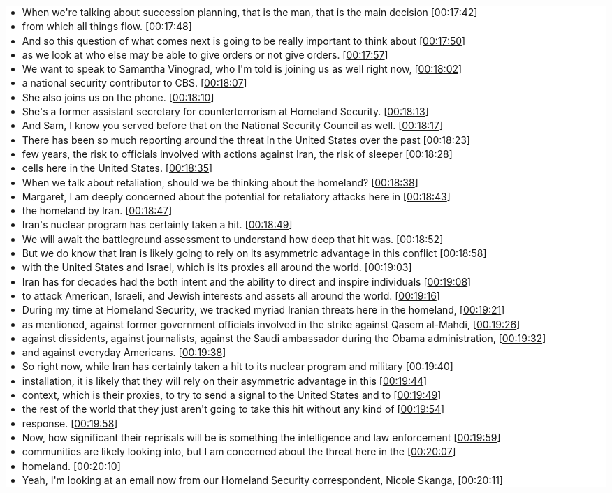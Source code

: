 *  When we're talking about succession planning, that is the man, that is the main decision [[00:17:42](https://www.youtube.com/watch?v=eEp36IcusPE&t=1062.82s)]
*  from which all things flow. [[00:17:48](https://www.youtube.com/watch?v=eEp36IcusPE&t=1068.4s)]
*  And so this question of what comes next is going to be really important to think about [[00:17:50](https://www.youtube.com/watch?v=eEp36IcusPE&t=1070.8000000000002s)]
*  as we look at who else may be able to give orders or not give orders. [[00:17:57](https://www.youtube.com/watch?v=eEp36IcusPE&t=1077.16s)]
*  We want to speak to Samantha Vinograd, who I'm told is joining us as well right now, [[00:18:02](https://www.youtube.com/watch?v=eEp36IcusPE&t=1082.94s)]
*  a national security contributor to CBS. [[00:18:07](https://www.youtube.com/watch?v=eEp36IcusPE&t=1087.8000000000002s)]
*  She also joins us on the phone. [[00:18:10](https://www.youtube.com/watch?v=eEp36IcusPE&t=1090.8400000000001s)]
*  She's a former assistant secretary for counterterrorism at Homeland Security. [[00:18:13](https://www.youtube.com/watch?v=eEp36IcusPE&t=1093.1s)]
*  And Sam, I know you served before that on the National Security Council as well. [[00:18:17](https://www.youtube.com/watch?v=eEp36IcusPE&t=1097.78s)]
*  There has been so much reporting around the threat in the United States over the past [[00:18:23](https://www.youtube.com/watch?v=eEp36IcusPE&t=1103.82s)]
*  few years, the risk to officials involved with actions against Iran, the risk of sleeper [[00:18:28](https://www.youtube.com/watch?v=eEp36IcusPE&t=1108.54s)]
*  cells here in the United States. [[00:18:35](https://www.youtube.com/watch?v=eEp36IcusPE&t=1115.56s)]
*  When we talk about retaliation, should we be thinking about the homeland? [[00:18:38](https://www.youtube.com/watch?v=eEp36IcusPE&t=1118.26s)]
*  Margaret, I am deeply concerned about the potential for retaliatory attacks here in [[00:18:43](https://www.youtube.com/watch?v=eEp36IcusPE&t=1123.1s)]
*  the homeland by Iran. [[00:18:47](https://www.youtube.com/watch?v=eEp36IcusPE&t=1127.98s)]
*  Iran's nuclear program has certainly taken a hit. [[00:18:49](https://www.youtube.com/watch?v=eEp36IcusPE&t=1129.98s)]
*  We will await the battleground assessment to understand how deep that hit was. [[00:18:52](https://www.youtube.com/watch?v=eEp36IcusPE&t=1132.9s)]
*  But we do know that Iran is likely going to rely on its asymmetric advantage in this conflict [[00:18:58](https://www.youtube.com/watch?v=eEp36IcusPE&t=1138.14s)]
*  with the United States and Israel, which is its proxies all around the world. [[00:19:03](https://www.youtube.com/watch?v=eEp36IcusPE&t=1143.5s)]
*  Iran has for decades had the both intent and the ability to direct and inspire individuals [[00:19:08](https://www.youtube.com/watch?v=eEp36IcusPE&t=1148.4199999999998s)]
*  to attack American, Israeli, and Jewish interests and assets all around the world. [[00:19:16](https://www.youtube.com/watch?v=eEp36IcusPE&t=1156.4599999999998s)]
*  During my time at Homeland Security, we tracked myriad Iranian threats here in the homeland, [[00:19:21](https://www.youtube.com/watch?v=eEp36IcusPE&t=1161.86s)]
*  as mentioned, against former government officials involved in the strike against Qasem al-Mahdi, [[00:19:26](https://www.youtube.com/watch?v=eEp36IcusPE&t=1166.58s)]
*  against dissidents, against journalists, against the Saudi ambassador during the Obama administration, [[00:19:32](https://www.youtube.com/watch?v=eEp36IcusPE&t=1172.1799999999998s)]
*  and against everyday Americans. [[00:19:38](https://www.youtube.com/watch?v=eEp36IcusPE&t=1178.22s)]
*  So right now, while Iran has certainly taken a hit to its nuclear program and military [[00:19:40](https://www.youtube.com/watch?v=eEp36IcusPE&t=1180.22s)]
*  installation, it is likely that they will rely on their asymmetric advantage in this [[00:19:44](https://www.youtube.com/watch?v=eEp36IcusPE&t=1184.5s)]
*  context, which is their proxies, to try to send a signal to the United States and to [[00:19:49](https://www.youtube.com/watch?v=eEp36IcusPE&t=1189.3400000000001s)]
*  the rest of the world that they just aren't going to take this hit without any kind of [[00:19:54](https://www.youtube.com/watch?v=eEp36IcusPE&t=1194.5s)]
*  response. [[00:19:58](https://www.youtube.com/watch?v=eEp36IcusPE&t=1198.98s)]
*  Now, how significant their reprisals will be is something the intelligence and law enforcement [[00:19:59](https://www.youtube.com/watch?v=eEp36IcusPE&t=1199.98s)]
*  communities are likely looking into, but I am concerned about the threat here in the [[00:20:07](https://www.youtube.com/watch?v=eEp36IcusPE&t=1207.46s)]
*  homeland. [[00:20:10](https://www.youtube.com/watch?v=eEp36IcusPE&t=1210.46s)]
*  Yeah, I'm looking at an email now from our Homeland Security correspondent, Nicole Skanga, [[00:20:11](https://www.youtube.com/watch?v=eEp36IcusPE&t=1211.46s)]